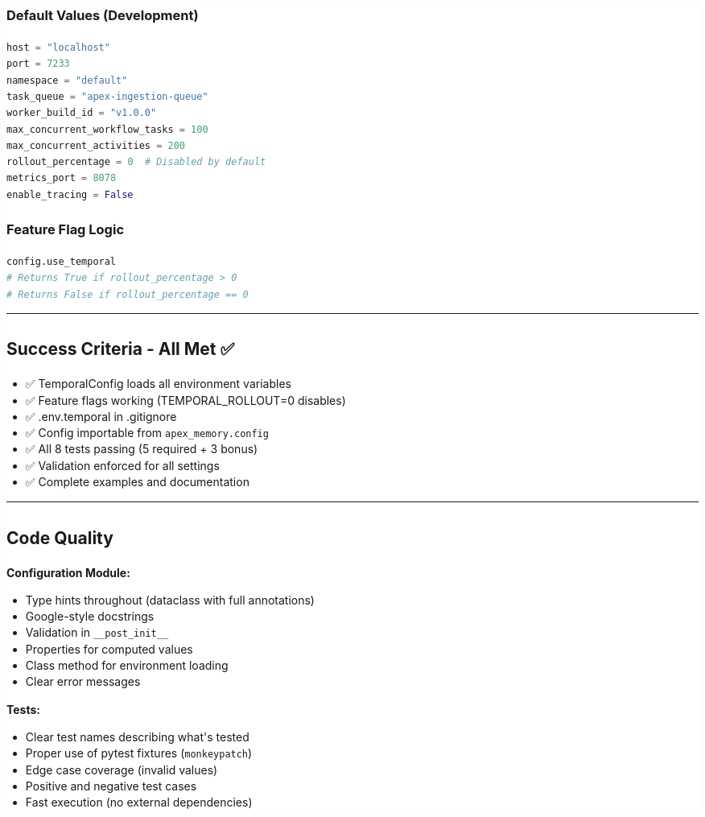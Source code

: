 ### Default Values (Development)

```python
host = "localhost"
port = 7233
namespace = "default"
task_queue = "apex-ingestion-queue"
worker_build_id = "v1.0.0"
max_concurrent_workflow_tasks = 100
max_concurrent_activities = 200
rollout_percentage = 0  # Disabled by default
metrics_port = 8078
enable_tracing = False
```

### Feature Flag Logic

```python
config.use_temporal
# Returns True if rollout_percentage > 0
# Returns False if rollout_percentage == 0
```

---

## Success Criteria - All Met ✅

- ✅ TemporalConfig loads all environment variables
- ✅ Feature flags working (TEMPORAL_ROLLOUT=0 disables)
- ✅ .env.temporal in .gitignore
- ✅ Config importable from `apex_memory.config`
- ✅ All 8 tests passing (5 required + 3 bonus)
- ✅ Validation enforced for all settings
- ✅ Complete examples and documentation

---

## Code Quality

**Configuration Module:**
- Type hints throughout (dataclass with full annotations)
- Google-style docstrings
- Validation in `__post_init__`
- Properties for computed values
- Class method for environment loading
- Clear error messages

**Tests:**
- Clear test names describing what's tested
- Proper use of pytest fixtures (`monkeypatch`)
- Edge case coverage (invalid values)
- Positive and negative test cases
- Fast execution (no external dependencies)
